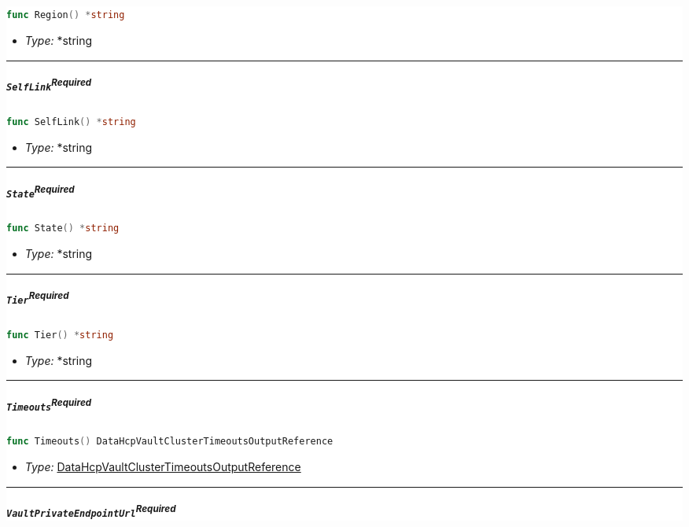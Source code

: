```go
func Region() *string
```

- *Type:* *string

---

##### `SelfLink`<sup>Required</sup> <a name="SelfLink" id="@cdktf/provider-hcp.dataHcpVaultCluster.DataHcpVaultCluster.property.selfLink"></a>

```go
func SelfLink() *string
```

- *Type:* *string

---

##### `State`<sup>Required</sup> <a name="State" id="@cdktf/provider-hcp.dataHcpVaultCluster.DataHcpVaultCluster.property.state"></a>

```go
func State() *string
```

- *Type:* *string

---

##### `Tier`<sup>Required</sup> <a name="Tier" id="@cdktf/provider-hcp.dataHcpVaultCluster.DataHcpVaultCluster.property.tier"></a>

```go
func Tier() *string
```

- *Type:* *string

---

##### `Timeouts`<sup>Required</sup> <a name="Timeouts" id="@cdktf/provider-hcp.dataHcpVaultCluster.DataHcpVaultCluster.property.timeouts"></a>

```go
func Timeouts() DataHcpVaultClusterTimeoutsOutputReference
```

- *Type:* <a href="#@cdktf/provider-hcp.dataHcpVaultCluster.DataHcpVaultClusterTimeoutsOutputReference">DataHcpVaultClusterTimeoutsOutputReference</a>

---

##### `VaultPrivateEndpointUrl`<sup>Required</sup> <a name="VaultPrivateEndpointUrl" id="@cdktf/provider-hcp.dataHcpVaultCluster.DataHcpVaultCluster.property.vaultPrivateEndpointUrl"></a>
